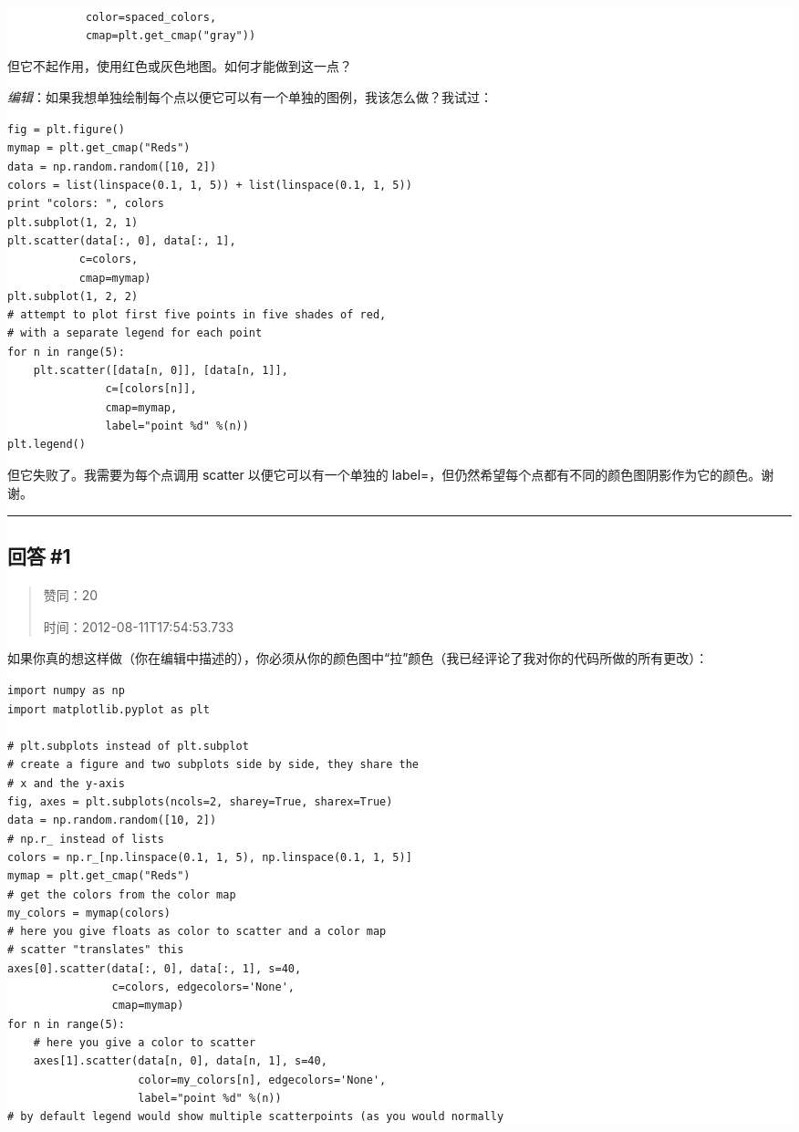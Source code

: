 ```
            color=spaced_colors,
            cmap=plt.get_cmap("gray")) 
```

但它不起作用，使用红色或灰色地图。如何才能做到这一点？

*编辑*：如果我想单独绘制每个点以便它可以有一个单独的图例，我该怎么做？我试过：

```
fig = plt.figure()
mymap = plt.get_cmap("Reds")
data = np.random.random([10, 2])
colors = list(linspace(0.1, 1, 5)) + list(linspace(0.1, 1, 5))
print "colors: ", colors
plt.subplot(1, 2, 1)
plt.scatter(data[:, 0], data[:, 1],
           c=colors,
           cmap=mymap)
plt.subplot(1, 2, 2)
# attempt to plot first five points in five shades of red,
# with a separate legend for each point
for n in range(5):
    plt.scatter([data[n, 0]], [data[n, 1]],
               c=[colors[n]],
               cmap=mymap,
               label="point %d" %(n))
plt.legend() 
```

但它失败了。我需要为每个点调用 scatter 以便它可以有一个单独的 label=，但仍然希望每个点都有不同的颜色图阴影作为它的颜色。谢谢。

* * *

## 回答 #1

> 赞同：20
> 
> 时间：2012-08-11T17:54:53.733

如果你真的想这样做（你在编辑中描述的），你必须从你的颜色图中“拉”颜色（我已经评论了我对你的代码所做的所有更改）：

```
import numpy as np
import matplotlib.pyplot as plt 

# plt.subplots instead of plt.subplot
# create a figure and two subplots side by side, they share the
# x and the y-axis
fig, axes = plt.subplots(ncols=2, sharey=True, sharex=True)
data = np.random.random([10, 2]) 
# np.r_ instead of lists
colors = np.r_[np.linspace(0.1, 1, 5), np.linspace(0.1, 1, 5)] 
mymap = plt.get_cmap("Reds")
# get the colors from the color map
my_colors = mymap(colors)
# here you give floats as color to scatter and a color map
# scatter "translates" this
axes[0].scatter(data[:, 0], data[:, 1], s=40,
                c=colors, edgecolors='None',
                cmap=mymap)
for n in range(5):
    # here you give a color to scatter
    axes[1].scatter(data[n, 0], data[n, 1], s=40,
                    color=my_colors[n], edgecolors='None',
                    label="point %d" %(n))
# by default legend would show multiple scatterpoints (as you would normally
```